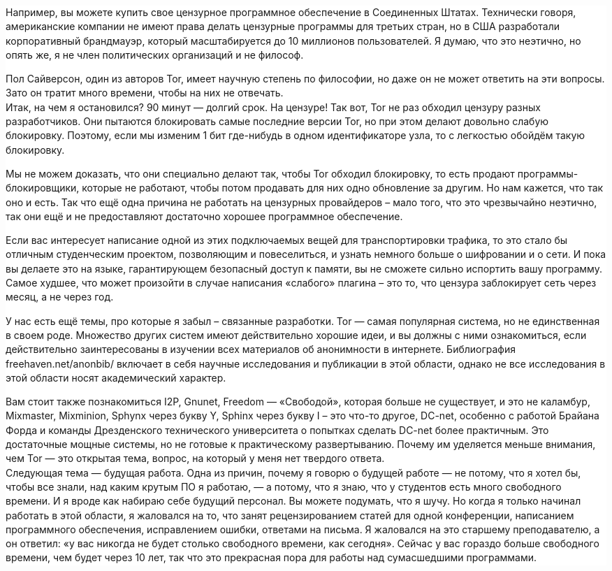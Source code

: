 Например, вы можете купить свое цензурное программное обеспечение в Соединенных Штатах. Технически говоря, американские компании не имеют права делать цензурные программы для третьих стран, но в США разработали корпоративный брандмауэр, который масштабируется до 10 миллионов пользователей. Я думаю, что это неэтично, но опять же, я не член политических организаций и не философ.

Пол Сайверсон, один из авторов Tor, имеет научную степень по философии, но даже он не может ответить на эти вопросы. Зато он тратит много времени, чтобы на них не отвечать.  
Итак, на чем я остановился? 90 минут — долгий срок. На цензуре! Так вот, Tor не раз обходил цензуру разных разработчиков. Они пытаются блокировать самые последние версии Tor, но при этом делают довольно слабую блокировку. Поэтому, если мы изменим 1 бит где-нибудь в одном идентификаторе узла, то с легкостью обойдём такую блокировку.

Мы не можем доказать, что они специально делают так, чтобы Tor обходил блокировку, то есть продают программы-блокировщики, которые не работают, чтобы потом продавать для них одно обновление за другим. Но нам кажется, что так оно и есть. Так что ещё одна причина не работать на цензурных провайдеров – мало того, что это чрезвычайно неэтично, так они ещё и не предоставляют достаточно хорошее программное обеспечение.

Если вас интересует написание одной из этих подключаемых вещей для транспортировки трафика, то это стало бы отличным студенческим проектом, позволяющим и повеселиться, и узнать немного больше о шифровании и о сети. И пока вы делаете это на языке, гарантирующем безопасный доступ к памяти, вы не сможете сильно испортить вашу программу. Самое худшее, что может произойти в случае написания «слабого» плагина – это то, что цензура заблокирует сеть через месяц, а не через год.

У нас есть ещё темы, про которые я забыл – связанные разработки. Tor — самая популярная система, но не единственная в своем роде. Множество других систем имеют действительно хорошие идеи, и вы должны с ними ознакомиться, если действительно заинтересованы в изучении всех материалов об анонимности в интернете. Библиография freehaven.net/anonbib/ включает в себя научные исследования и публикации в этой области, однако не все исследования в этой области носят академический характер.

Вам стоит также познакомиться I2P, Gnunet, Freedom — «Свободой», которая больше не существует, и это не каламбур, Mixmaster, Mixminion, Sphynx через букву Y, Sphinx через букву I – это что-то другое, DC-net, особенно с работой Брайана Форда и команды Дрезденского технического университета о попытках сделать DC-net более практичным. Это достаточные мощные системы, но не готовые к практическому развертыванию. Почему им уделяется меньше внимания, чем Tor — это открытая тема, вопрос, на который у меня нет твердого ответа.  
Следующая тема — будущая работа. Одна из причин, почему я говорю о будущей работе — не потому, что я хотел бы, чтобы все знали, над каким крутым ПО я работаю, — а потому, что я знаю, что у студентов есть много свободного времени. И я вроде как набираю себе будущий персонал. Вы можете подумать, что я шучу. Но когда я только начинал работать в этой области, я жаловался на то, что занят рецензированием статей для одной конференции, написанием программного обеспечения, исправлением ошибки, ответами на письма. Я жаловался на это старшему преподавателю, а он ответил: «у вас никогда не будет столько свободного времени, как сегодня». Сейчас у вас гораздо больше свободного времени, чем будет через 10 лет, так что это прекрасная пора для работы над сумасшедшими программами.
